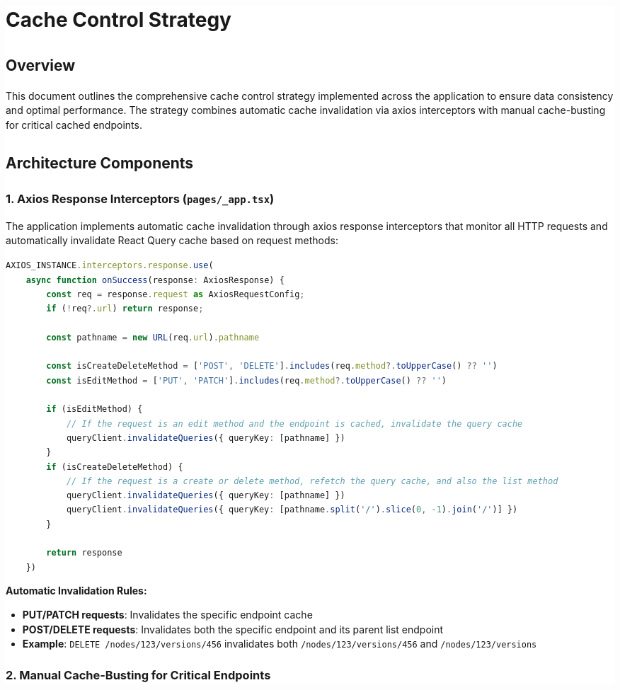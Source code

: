 # Cache Control Strategy

## Overview

This document outlines the comprehensive cache control strategy implemented across the application to ensure data consistency and optimal performance. The strategy combines automatic cache invalidation via axios interceptors with manual cache-busting for critical cached endpoints.

## Architecture Components

### 1. Axios Response Interceptors (`pages/_app.tsx`)

The application implements automatic cache invalidation through axios response interceptors that monitor all HTTP requests and automatically invalidate React Query cache based on request methods:

```typescript
AXIOS_INSTANCE.interceptors.response.use(
    async function onSuccess(response: AxiosResponse) {
        const req = response.request as AxiosRequestConfig;
        if (!req?.url) return response;

        const pathname = new URL(req.url).pathname

        const isCreateDeleteMethod = ['POST', 'DELETE'].includes(req.method?.toUpperCase() ?? '')
        const isEditMethod = ['PUT', 'PATCH'].includes(req.method?.toUpperCase() ?? '')

        if (isEditMethod) {
            // If the request is an edit method and the endpoint is cached, invalidate the query cache
            queryClient.invalidateQueries({ queryKey: [pathname] })
        }
        if (isCreateDeleteMethod) {
            // If the request is a create or delete method, refetch the query cache, and also the list method
            queryClient.invalidateQueries({ queryKey: [pathname] })
            queryClient.invalidateQueries({ queryKey: [pathname.split('/').slice(0, -1).join('/')] })
        }

        return response
    })
```

**Automatic Invalidation Rules:**
- **PUT/PATCH requests**: Invalidates the specific endpoint cache
- **POST/DELETE requests**: Invalidates both the specific endpoint and its parent list endpoint
- **Example**: `DELETE /nodes/123/versions/456` invalidates both `/nodes/123/versions/456` and `/nodes/123/versions`

### 2. Manual Cache-Busting for Critical Endpoints
